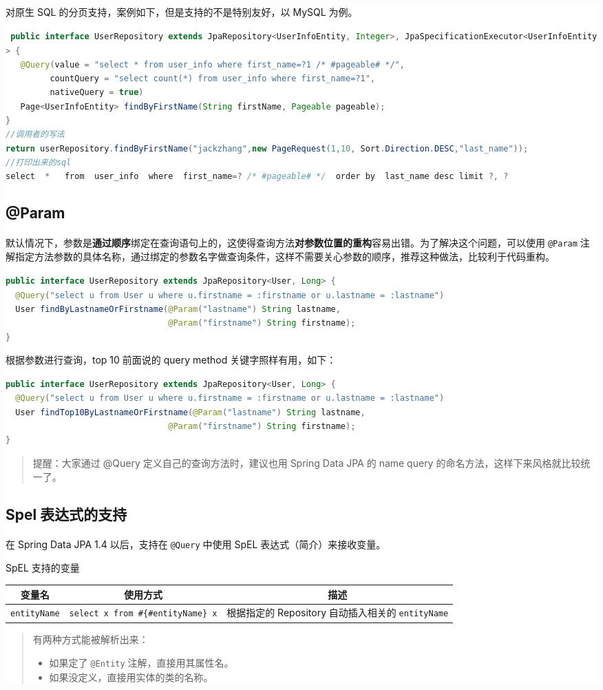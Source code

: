 对原生 SQL 的分页支持，案例如下，但是支持的不是特别友好，以 MySQL 为例。

```java
 public interface UserRepository extends JpaRepository<UserInfoEntity, Integer>, JpaSpecificationExecutor<UserInfoEntity> {
   @Query(value = "select * from user_info where first_name=?1 /* #pageable# */",
         countQuery = "select count(*) from user_info where first_name=?1",
         nativeQuery = true)
   Page<UserInfoEntity> findByFirstName(String firstName, Pageable pageable);
}
//调用者的写法
return userRepository.findByFirstName("jackzhang",new PageRequest(1,10, Sort.Direction.DESC,"last_name"));
//打印出来的sql
select  *   from  user_info  where  first_name=? /* #pageable# */  order by  last_name desc limit ?, ?
```

## @Param

默认情况下，参数是**通过顺序**绑定在查询语句上的，这使得查询方法**对参数位置的重构**容易出错。为了解决这个问题，可以使用 `@Param` 注解指定方法参数的具体名称，通过绑定的参数名字做查询条件，这样不需要关心参数的顺序，推荐这种做法，比较利于代码重构。

```java
public interface UserRepository extends JpaRepository<User, Long> {
  @Query("select u from User u where u.firstname = :firstname or u.lastname = :lastname")
  User findByLastnameOrFirstname(@Param("lastname") String lastname,
                                 @Param("firstname") String firstname);
}
```

根据参数进行查询，top 10 前面说的 query method 关键字照样有用，如下：

```java
public interface UserRepository extends JpaRepository<User, Long> {
  @Query("select u from User u where u.firstname = :firstname or u.lastname = :lastname")
  User findTop10ByLastnameOrFirstname(@Param("lastname") String lastname,
                                 @Param("firstname") String firstname);
}
```

> 提醒：大家通过 @Query 定义自己的查询方法时，建议也用 Spring Data JPA 的 name query 的命名方法，这样下来风格就比较统一了。

## Spel 表达式的支持

在 Spring Data JPA 1.4 以后，支持在 `@Query` 中使用 SpEL 表达式（简介）来接收变量。

SpEL 支持的变量

| 变量名       | 使用方式                         | 描述                                              |
| ------------ | -------------------------------- | ------------------------------------------------- |
| `entityName` | `select x from #{#entityName} x` | 根据指定的 Repository 自动插入相关的 `entityName` |

> 有两种方式能被解析出来：
>
> - 如果定了 `@Entity` 注解，直接用其属性名。
> - 如果没定义，直接用实体的类的名称。
